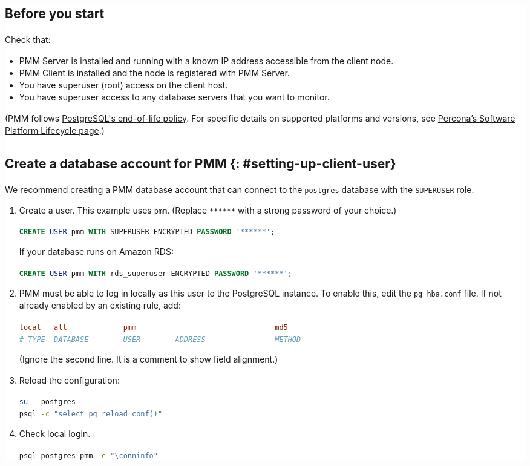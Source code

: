 ## Before you start

Check that:

- [PMM Server is installed](../server/index.md) and running with a known IP address accessible from the client node.
- [PMM Client is installed](index.md) and the [node is registered with PMM Server](index.md#register).
- You have superuser (root) access on the client host.
- You have superuser access to any database servers that you want to monitor.

(PMM follows [PostgreSQL's end-of-life policy][POSTGRESQL_VERSIONING]. For specific details on supported platforms and versions, see [Percona’s Software Platform Lifecycle page][PERCONA_LIFECYCLE].)

## Create a database account for PMM {: #setting-up-client-user}

We recommend creating a PMM database account that can connect to the `postgres` database with the `SUPERUSER` role.

1. Create a user. This example uses `pmm`. (Replace `******` with a strong password of your choice.)

    ```sql
    CREATE USER pmm WITH SUPERUSER ENCRYPTED PASSWORD '******';
    ```

    If your database runs on Amazon RDS:

    ```sql
    CREATE USER pmm WITH rds_superuser ENCRYPTED PASSWORD '******';
    ```

2. PMM must be able to log in locally as this user to the PostgreSQL instance. To enable this, edit the `pg_hba.conf` file. If not already enabled by an existing rule, add:

    ```conf
    local   all             pmm                                md5
    # TYPE  DATABASE        USER        ADDRESS                METHOD
    ```

    (Ignore the second line. It is a comment to show field alignment.)

3. Reload the configuration:

    ```sh
    su - postgres
    psql -c "select pg_reload_conf()"
    ```

4. Check local login.

    ```sh
    psql postgres pmm -c "\conninfo"
    ```


[POSTGRESQL]: https://www.postgresql.org/
[POSTGRESQL_VERSIONING]: https://www.postgresql.org/support/versioning/
[PERCONA_LIFECYCLE]: https://www.percona.com/services/policies/percona-software-platform-lifecycle/
[PERCONA_POSTGRESQL]: https://www.percona.com/software/postgresql-distribution
[PERCONA_RELEASE]: https://www.percona.com/doc/percona-repo-config/percona-release.html
[PERCONA_POSTGRESQL_INSTALL]: https://www.percona.com/doc/postgresql/LATEST/installing.html
[PG_STAT_MONITOR_INSTALL]: https://github.com/percona/pg_stat_monitor#installation
[PMM_ADMIN]: ../../details/pmm-admin.md